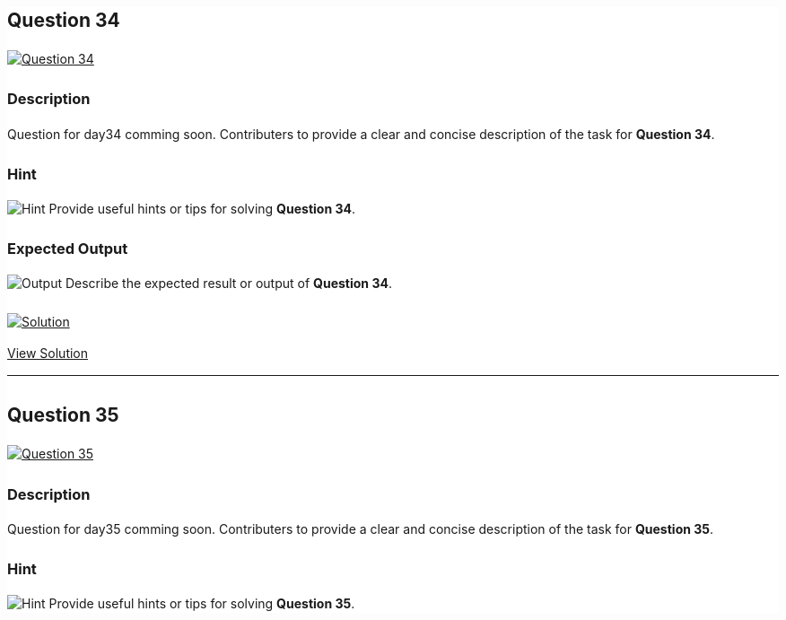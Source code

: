 



## Question 34
<a href="https://github.com/alishgosai/Python-Exercise-and-Solutions/blob/master/questions/Question34.md" target="_blank">
  <img src="https://img.shields.io/badge/Question-34-purple?style=for-the-badge&logoSize=60" alt="Question 34">
</a>

### **Description**
Question for day34 comming soon.
Contributers to provide a clear and concise description of the task for **Question 34**.

### **Hint**
![Hint](https://img.shields.io/badge/Hint:-blue)
Provide useful hints or tips for solving **Question 34**.

### **Expected Output**
![Output](https://img.shields.io/badge/Output:-blue)
Describe the expected result or output of **Question 34**.

### <a href="https://github.com/alishgosai/Python-Exercise-and-Solutions/blob/master/solutions/Solution34.js" target="_blank">
  <img src="https://img.shields.io/badge/Solution-1f8e00?style=for-the-badge&logo=solution&logoColor=white" alt="Solution">
</a>

<a href="https://github.com/alishgosai/Python-Exercise-and-Solutions/blob/master/solutions/Solution34.js" target="_blank">View Solution</a>

---





## Question 35
<a href="https://github.com/alishgosai/Python-Exercise-and-Solutions/blob/master/questions/Question35.md" target="_blank">
  <img src="https://img.shields.io/badge/Question-35-purple?style=for-the-badge&logoSize=60" alt="Question 35">
</a>

### **Description**
Question for day35 comming soon.
Contributers to provide a clear and concise description of the task for **Question 35**.

### **Hint**
![Hint](https://img.shields.io/badge/Hint:-blue)
Provide useful hints or tips for solving **Question 35**.
